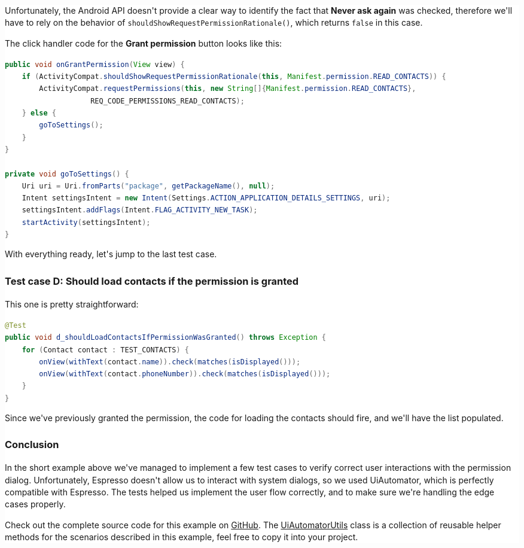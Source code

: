 Unfortunately, the Android API doesn't provide a clear way to identify the fact that **Never ask 
again** was checked, therefore we'll have to rely on the behavior of 
`shouldShowRequestPermissionRationale()`, which returns `false` in this case.

The click handler code for the **Grant permission** button looks like this:

```java
public void onGrantPermission(View view) {
    if (ActivityCompat.shouldShowRequestPermissionRationale(this, Manifest.permission.READ_CONTACTS)) {
        ActivityCompat.requestPermissions(this, new String[]{Manifest.permission.READ_CONTACTS},
                    REQ_CODE_PERMISSIONS_READ_CONTACTS);
    } else {
        goToSettings();
    }
}

private void goToSettings() {
    Uri uri = Uri.fromParts("package", getPackageName(), null);
    Intent settingsIntent = new Intent(Settings.ACTION_APPLICATION_DETAILS_SETTINGS, uri);
    settingsIntent.addFlags(Intent.FLAG_ACTIVITY_NEW_TASK);
    startActivity(settingsIntent);
}
```

With everything ready, let's jump to the last test case.

### Test case D: Should load contacts if the permission is granted

This one is pretty straightforward:

```java
@Test
public void d_shouldLoadContactsIfPermissionWasGranted() throws Exception {
    for (Contact contact : TEST_CONTACTS) {
        onView(withText(contact.name)).check(matches(isDisplayed()));
        onView(withText(contact.phoneNumber)).check(matches(isDisplayed()));
    }
}
```

Since we've previously granted the permission, the code for loading the contacts should fire, and 
we'll have the list populated.

### Conclusion

In the short example above we've managed to implement a few test cases to verify correct user 
interactions with the permission dialog. Unfortunately, Espresso doesn't allow us to interact with 
system dialogs, so we used UiAutomator, which is perfectly compatible with Espresso. The tests 
helped us implement the user flow correctly, and to make sure we're handling the edge cases 
properly.

Check out the complete source code for this example on [GitHub][github]. The 
[UiAutomatorUtils][ui-automator-utils] class is a collection of reusable helper methods for the 
scenarios described in this example, feel free to copy it into your project.


[handling-runtime-permissions]: https://medium.com/@hitherejoe/handling-android-runtime-permissions-in-ui-tests-981f9dc11a4e#.zi8npope6
[ui-automator]: https://developer.android.com/training/testing/ui-testing/uiautomator-testing.html
[github]: https://github.com/Egorand/android-testing-runtime-permissions
[ui-automator-utils]: https://github.com/Egorand/android-testing-runtime-permissions/blob/master/app/src/androidTest/java/me/egorand/contactssync/utils/UiAutomatorUtils.java